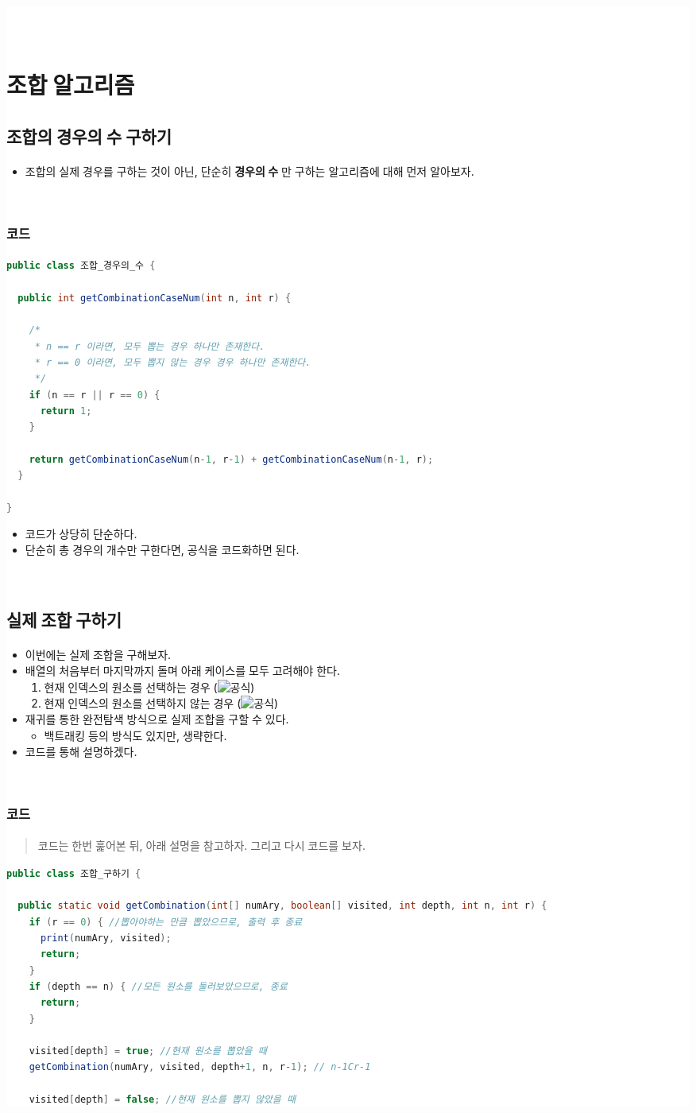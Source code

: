 <br/><br/>

# 조합 알고리즘
## 조합의 경우의 수 구하기
- 조합의 실제 경우를 구하는 것이 아닌, 단순히 **경우의 수** 만 구하는 알고리즘에 대해 먼저 알아보자.

<br/>

### 코드
```java
public class 조합_경우의_수 {

  public int getCombinationCaseNum(int n, int r) {

    /*
     * n == r 이라면, 모두 뽑는 경우 하나만 존재한다.
     * r == 0 이라면, 모두 뽑지 않는 경우 경우 하나만 존재한다.
     */
    if (n == r || r == 0) {
      return 1;
    }

    return getCombinationCaseNum(n-1, r-1) + getCombinationCaseNum(n-1, r);
  }

}
```

- 코드가 상당히 단순하다.
- 단순히 총 경우의 개수만 구한다면, 공식을 코드화하면 된다.

<br/>

## 실제 조합 구하기
- 이번에는 실제 조합을 구해보자.
- 배열의 처음부터 마지막까지 돌며 아래 케이스를 모두 고려해야 한다.
  1. 현재 인덱스의 원소를 선택하는 경우 (![공식](https://latex.codecogs.com/svg.image?_{n-1}C_{r-1}))
  2. 현재 인덱스의 원소를 선택하지 않는 경우 (![공식](https://latex.codecogs.com/svg.image?_{n-1}C_r))
- 재귀를 통한 완전탐색 방식으로 실제 조합을 구할 수 있다.
  - 백트래킹 등의 방식도 있지만, 생략한다.
- 코드를 통해 설명하겠다.

<br/>

### 코드
> 코드는 한번 훑어본 뒤, 아래 설명을 참고하자. 그리고 다시 코드를 보자.

```java
public class 조합_구하기 {

  public static void getCombination(int[] numAry, boolean[] visited, int depth, int n, int r) {
    if (r == 0) { //뽑아야하는 만큼 뽑았으므로, 출력 후 종료
      print(numAry, visited);
      return;
    }
    if (depth == n) { //모든 원소를 둘러보았으므로, 종료
      return;
    }

    visited[depth] = true; //현재 원소를 뽑았을 때
    getCombination(numAry, visited, depth+1, n, r-1); // n-1Cr-1

    visited[depth] = false; //현재 원소를 뽑지 않았을 때
```